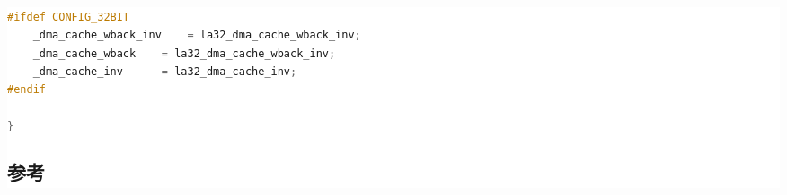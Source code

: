 ```c++
#ifdef CONFIG_32BIT
    _dma_cache_wback_inv    = la32_dma_cache_wback_inv;
    _dma_cache_wback    = la32_dma_cache_wback_inv;
    _dma_cache_inv      = la32_dma_cache_inv;
#endif

}

```

## 参考

[^0]: 龙芯中科技术股份有限公司 芯片研发部. *龙芯架构 32 位精简版参考手册*[S/OL]. 北京: 龙芯中科技术股份有限公司. 2022, v1.02. https://web.archive.org/web/20220526105711/https://www.loongson.cn/FileShow
[^1]: 龙芯架构参考手册 - 卷一：基础架构. https://github.com/loongson/LoongArch-Documentation/releases/latest/download/LoongArch-Vol1-v1.02-CN.pdf
[^2]: Alex Forencich. *verilog-axi*[CP/OL]. GitHub. 2021 (20211228) [2022-07-12]. https://github.com/alexforencich/verilog-axi
[^3]: 姚永斌. *超标量处理器设计*[M]. 北京: 清华大学出版社. 2014.
[^4]: 汪文祥 and 刑金璋. *CPU 设计实战*[M]. 北京: 机械工业出版社. 2021.
[^5]: Jiménez D A, Lin C. Dynamic branch prediction with perceptrons[C]//Proceedings HPCA Seventh International Symposium on High-Performance Computer Architecture. IEEE, 2001: 197-206.
[^6]: Seznec A, Michaud P. A case for (partially) TAgged GEometric history length branch prediction[J]. The Journal of Instruction-Level Parallelism, 2006, 8: 23.
[^7]: Pakalapati S, Panda B. Bouquet of instruction pointers: Instruction pointer classifier-based spatial hardware prefetching[C]//2020 ACM/IEEE 47th Annual International Symposium on Computer Architecture (ISCA). IEEE, 2020: 118-131.